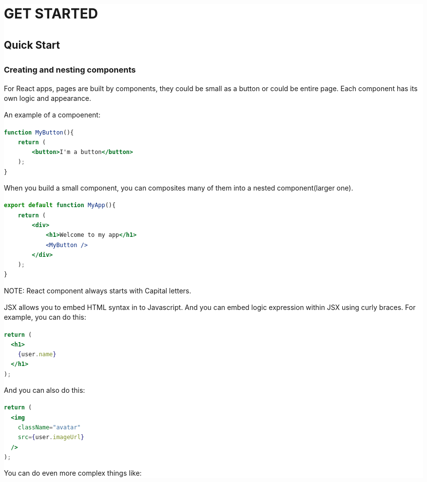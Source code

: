 # GET STARTED
## Quick Start
### Creating and nesting components
For React apps, pages are built by components, they could be small as a button or could be entire page. Each component has its own logic and appearance.

An example of a compoenent:

```jsx
function MyButton(){
    return (
        <button>I'm a button</button>
    );
}
```

When you build a small component, you can composites many of them into a nested component(larger one).

```jsx
export default function MyApp(){
    return (
        <div>
            <h1>Welcome to my app</h1>
            <MyButton />
        </div>
    );
}
```

NOTE: React component always starts with Capital letters.

JSX allows you to embed HTML syntax in to Javascript. And you can embed logic expression within JSX using curly braces. For example, you can do this:
```jsx
return (
  <h1>
    {user.name}
  </h1>
);
```
And you can also do this:
```jsx
return (
  <img
    className="avatar"
    src={user.imageUrl}
  />
);
```

You can do even more complex things like:

